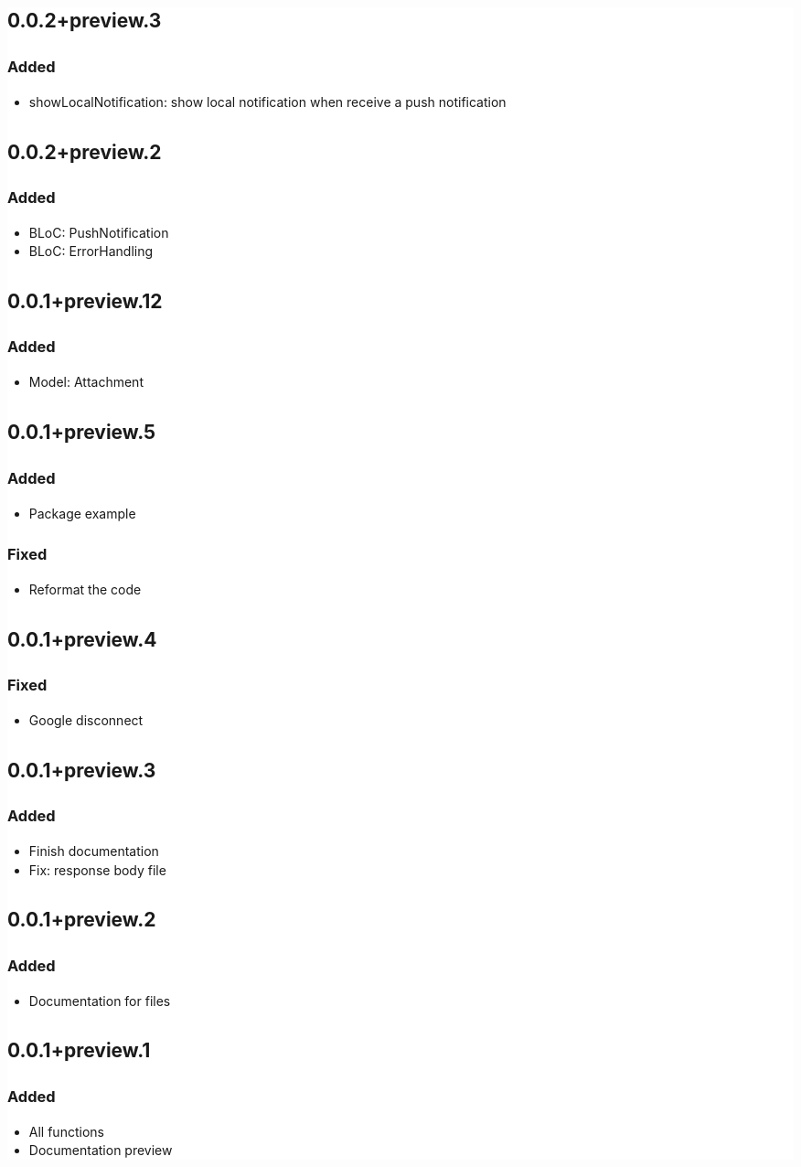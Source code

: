 ## 0.0.2+preview.3

### Added

- showLocalNotification: show local notification when receive a push notification

## 0.0.2+preview.2

### Added

- BLoC: PushNotification
- BLoC: ErrorHandling

## 0.0.1+preview.12

### Added

- Model: Attachment

## 0.0.1+preview.5

### Added

- Package example

### Fixed

- Reformat the code

## 0.0.1+preview.4

### Fixed

- Google disconnect

## 0.0.1+preview.3

### Added

- Finish documentation
- Fix: response body file

## 0.0.1+preview.2

### Added

- Documentation for files

## 0.0.1+preview.1

### Added

- All functions
- Documentation preview